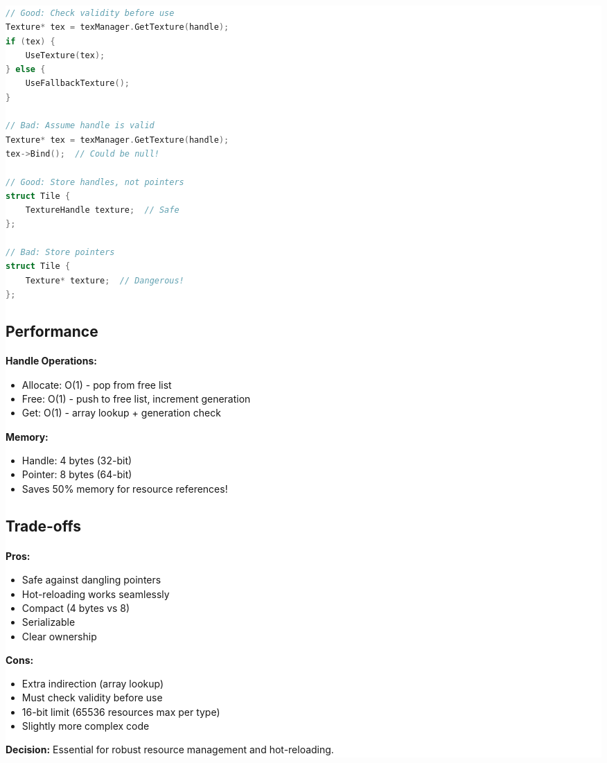 ```cpp
// Good: Check validity before use
Texture* tex = texManager.GetTexture(handle);
if (tex) {
	UseTexture(tex);
} else {
	UseFallbackTexture();
}

// Bad: Assume handle is valid
Texture* tex = texManager.GetTexture(handle);
tex->Bind();  // Could be null!

// Good: Store handles, not pointers
struct Tile {
	TextureHandle texture;  // Safe
};

// Bad: Store pointers
struct Tile {
	Texture* texture;  // Dangerous!
};
```

## Performance

**Handle Operations:**
- Allocate: O(1) - pop from free list
- Free: O(1) - push to free list, increment generation
- Get: O(1) - array lookup + generation check

**Memory:**
- Handle: 4 bytes (32-bit)
- Pointer: 8 bytes (64-bit)
- Saves 50% memory for resource references!

## Trade-offs

**Pros:**
- Safe against dangling pointers
- Hot-reloading works seamlessly
- Compact (4 bytes vs 8)
- Serializable
- Clear ownership

**Cons:**
- Extra indirection (array lookup)
- Must check validity before use
- 16-bit limit (65536 resources max per type)
- Slightly more complex code

**Decision:** Essential for robust resource management and hot-reloading.
